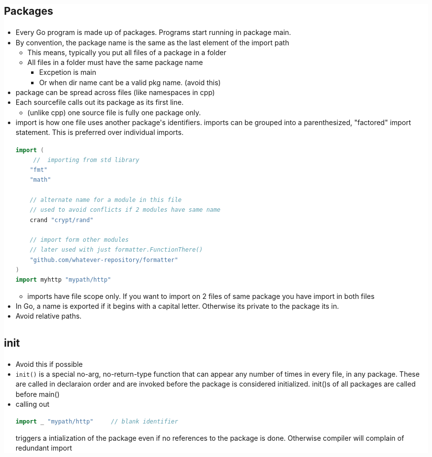 
## Packages

* Every Go program is made up of packages. Programs start running in package main.
* By convention, the package name is the same as the last element of the import path
    * This means, typically you put all files of a package in a folder
    * All files in a folder must have the same package name
        * Excpetion is main
        * Or when dir name cant be a valid pkg name. (avoid this)
* package can be spread across files (like namespaces in cpp)
* Each sourcefile calls out its package as its first line.
    * (unlike cpp) one source file is fully one package only.
* import is how one file uses another package's identifiers. imports can be
  grouped into a parenthesized, "factored" import statement.
  This is preferred over individual imports.
  ```go
  import (
       //  importing from std library
      "fmt"
      "math"

      // alternate name for a module in this file
      // used to avoid conflicts if 2 modules have same name
      crand "crypt/rand"

      // import form other modules
      // later used with just formatter.FunctionThere()
      "github.com/whatever-repository/formatter"
  )
  import myhttp "mypath/http"
  ```
  * imports have file scope only. If you want to import on 2 files of same package
    you have import in both files
* In Go, a name is exported if it begins with a capital letter. Otherwise its private
  to the package its in.
* Avoid relative paths.

## init

* Avoid this if possible
* `init()` is a special no-arg, no-return-type function that can appear any number of times
  in every file, in any package. These are called in declaraion order and are invoked
  before the package is considered initialized.
  init()s of all packages are called before main()
* calling out
  ```go
  import _ "mypath/http"     // blank identifier
  ```
  triggers a intialization of the package even if no references to the package is done.
  Otherwise compiler will complain of redundant import

